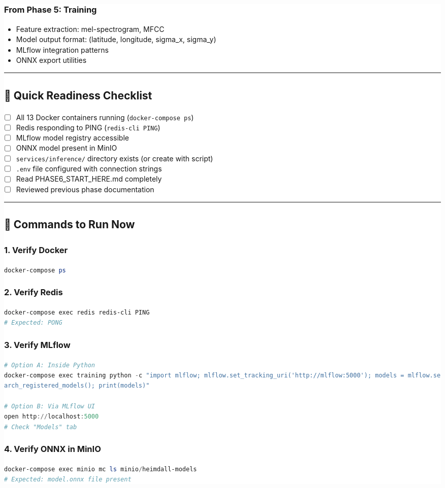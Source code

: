 ### From Phase 5: Training

- Feature extraction: mel-spectrogram, MFCC
- Model output format: (latitude, longitude, sigma_x, sigma_y)
- MLflow integration patterns
- ONNX export utilities

---

## 🚀 Quick Readiness Checklist

- [ ] All 13 Docker containers running (`docker-compose ps`)
- [ ] Redis responding to PING (`redis-cli PING`)
- [ ] MLflow model registry accessible
- [ ] ONNX model present in MinIO
- [ ] `services/inference/` directory exists (or create with script)
- [ ] `.env` file configured with connection strings
- [ ] Read PHASE6_START_HERE.md completely
- [ ] Reviewed previous phase documentation

---

## 🔧 Commands to Run Now

### 1. Verify Docker
```powershell
docker-compose ps
```

### 2. Verify Redis
```powershell
docker-compose exec redis redis-cli PING
# Expected: PONG
```

### 3. Verify MLflow
```powershell
# Option A: Inside Python
docker-compose exec training python -c "import mlflow; mlflow.set_tracking_uri('http://mlflow:5000'); models = mlflow.search_registered_models(); print(models)"

# Option B: Via MLflow UI
open http://localhost:5000
# Check "Models" tab
```

### 4. Verify ONNX in MinIO
```powershell
docker-compose exec minio mc ls minio/heimdall-models
# Expected: model.onnx file present
```
